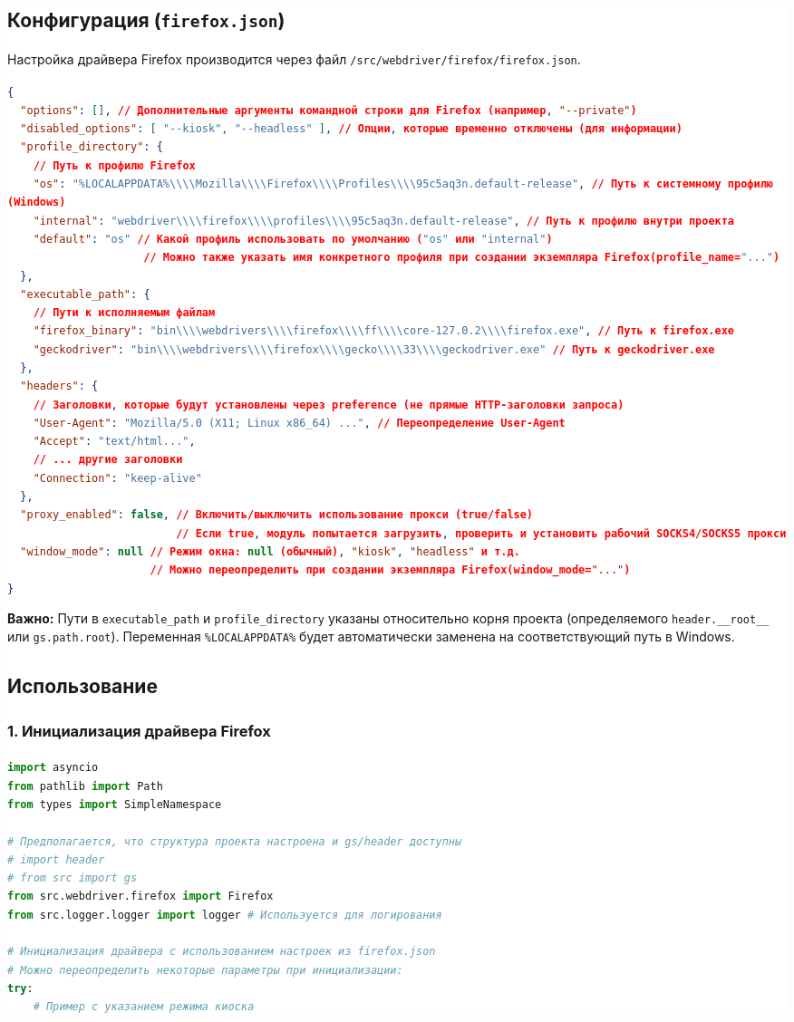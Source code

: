## Конфигурация (`firefox.json`)

Настройка драйвера Firefox производится через файл `/src/webdriver/firefox/firefox.json`.

```json
{
  "options": [], // Дополнительные аргументы командной строки для Firefox (например, "--private")
  "disabled_options": [ "--kiosk", "--headless" ], // Опции, которые временно отключены (для информации)
  "profile_directory": {
    // Путь к профилю Firefox
    "os": "%LOCALAPPDATA%\\\\Mozilla\\\\Firefox\\\\Profiles\\\\95c5aq3n.default-release", // Путь к системному профилю (Windows)
    "internal": "webdriver\\\\firefox\\\\profiles\\\\95c5aq3n.default-release", // Путь к профилю внутри проекта
    "default": "os" // Какой профиль использовать по умолчанию ("os" или "internal")
                     // Можно также указать имя конкретного профиля при создании экземпляра Firefox(profile_name="...")
  },
  "executable_path": {
    // Пути к исполняемым файлам
    "firefox_binary": "bin\\\\webdrivers\\\\firefox\\\\ff\\\\core-127.0.2\\\\firefox.exe", // Путь к firefox.exe
    "geckodriver": "bin\\\\webdrivers\\\\firefox\\\\gecko\\\\33\\\\geckodriver.exe" // Путь к geckodriver.exe
  },
  "headers": {
    // Заголовки, которые будут установлены через preference (не прямые HTTP-заголовки запроса)
    "User-Agent": "Mozilla/5.0 (X11; Linux x86_64) ...", // Переопределение User-Agent
    "Accept": "text/html...",
    // ... другие заголовки
    "Connection": "keep-alive"
  },
  "proxy_enabled": false, // Включить/выключить использование прокси (true/false)
                          // Если true, модуль попытается загрузить, проверить и установить рабочий SOCKS4/SOCKS5 прокси
  "window_mode": null // Режим окна: null (обычный), "kiosk", "headless" и т.д.
                      // Можно переопределить при создании экземпляра Firefox(window_mode="...")
}
```

**Важно:** Пути в `executable_path` и `profile_directory` указаны относительно корня проекта (определяемого `header.__root__` или `gs.path.root`). Переменная `%LOCALAPPDATA%` будет автоматически заменена на соответствующий путь в Windows.

## Использование

### 1. Инициализация драйвера Firefox

```python
import asyncio
from pathlib import Path
from types import SimpleNamespace

# Предполагается, что структура проекта настроена и gs/header доступны
# import header
# from src import gs
from src.webdriver.firefox import Firefox
from src.logger.logger import logger # Используется для логирования

# Инициализация драйвера с использованием настроек из firefox.json
# Можно переопределить некоторые параметры при инициализации:
try:
    # Пример с указанием режима киоска
```